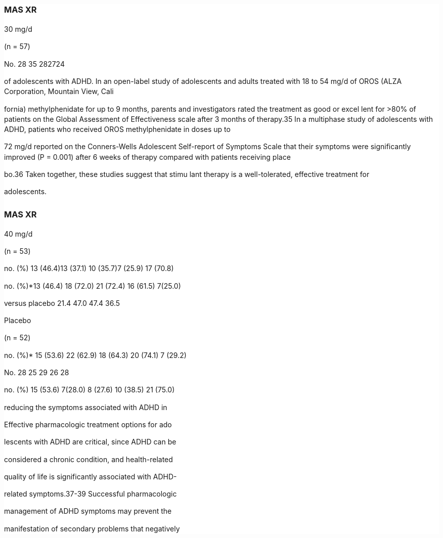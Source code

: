 ### MAS XR

30 mg/d 

(n = 57)

No. 28 35 282724

of  adolescents  with  ADHD.  In  an  open-label  study  of adolescents  and  adults  treated  with  18  to  54  mg/d  of OROS  (ALZA  Corporation,  Mountain  View,  Cali­

fornia)  methylphenidate  for  up  to  9  months,  parents and  investigators  rated  the  treatment  as  good  or  excel­ lent  for  >80%  of  patients  on  the  Global  Assessment  of Effectiveness  scale  after  3  months  of  therapy.35  In  a multiphase  study  of  adolescents  with  ADHD,  patients who  received  OROS  methylphenidate  in  doses  up  to 

72  mg/d  reported  on  the  Conners-Wells  Adolescent Self-report  of  Symptoms  Scale  that  their  symptoms were  significantly  improved (P  =  0.001)  after  6  weeks of  therapy  compared  with  patients  receiving  place­

bo.36  Taken  together,  these  studies  suggest  that  stimu­ lant  therapy  is  a  well-tolerated,  effective  treatment  for 

adolescents.

### MAS XR

40 mg/d 

(n = 53)

no. (%) 13 (46.4)13 (37.1) 10 (35.7)7 (25.9) 17 (70.8)

no. (%)*13 (46.4) 18 (72.0) 21 (72.4) 16 (61.5) 7(25.0)

versus placebo 21.4 47.0 47.4 36.5

Placebo 

(n = 52)

no. (%)* 15 (53.6) 22 (62.9) 18 (64.3) 20 (74.1) 7 (29.2)

No. 28 25 29 26 28

no. (%) 15 (53.6) 7(28.0) 8 (27.6) 10 (38.5) 21 (75.0)

reducing  the  symptoms  associated  with  ADHD  in 

Effective  pharmacologic  treatment  options  for  ado­

lescents  with  ADHD  are  critical,  since  ADHD  can  be 

considered  a  chronic  condition,  and  health-related 

quality  of  life  is  significantly  associated  with  ADHD-

related  symptoms.37-39  Successful  pharmacologic 

management  of  ADHD  symptoms  may  prevent  the 

manifestation  of  secondary  problems  that  negatively 

